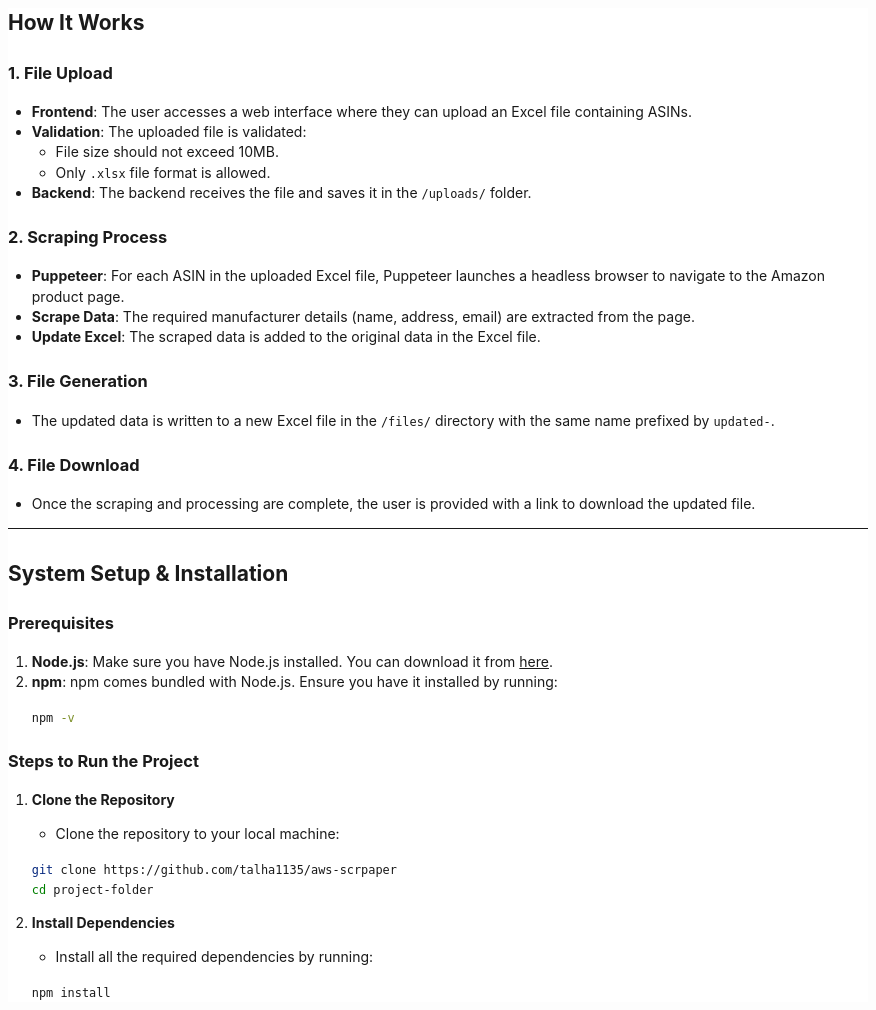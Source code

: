 
## **How It Works**

### **1. File Upload**

- **Frontend**: The user accesses a web interface where they can upload an Excel file containing ASINs.
- **Validation**: The uploaded file is validated:
  - File size should not exceed 10MB.
  - Only `.xlsx` file format is allowed.
- **Backend**: The backend receives the file and saves it in the `/uploads/` folder.
  
### **2. Scraping Process**

- **Puppeteer**: For each ASIN in the uploaded Excel file, Puppeteer launches a headless browser to navigate to the Amazon product page.
- **Scrape Data**: The required manufacturer details (name, address, email) are extracted from the page.
- **Update Excel**: The scraped data is added to the original data in the Excel file.

### **3. File Generation**

- The updated data is written to a new Excel file in the `/files/` directory with the same name prefixed by `updated-`.

### **4. File Download**

- Once the scraping and processing are complete, the user is provided with a link to download the updated file.

---

## **System Setup & Installation**

### **Prerequisites**
1. **Node.js**: Make sure you have Node.js installed. You can download it from [here](https://nodejs.org/).
2. **npm**: npm comes bundled with Node.js. Ensure you have it installed by running:
   ```bash
   npm -v
   ```

### **Steps to Run the Project**

1. **Clone the Repository**
   - Clone the repository to your local machine:
   ```bash
   git clone https://github.com/talha1135/aws-scrpaper
   cd project-folder
   ```

2. **Install Dependencies**
   - Install all the required dependencies by running:
   ```bash
   npm install
   ```
